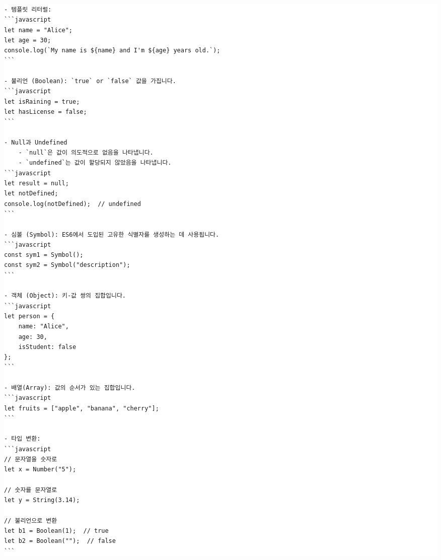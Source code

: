     - 템플릿 리터럴:
    ```javascript
    let name = "Alice";
    let age = 30;
    console.log(`My name is ${name} and I'm ${age} years old.`);
    ```

    - 불리언 (Boolean): `true` or `false` 값을 가집니다.
    ```javascript
    let isRaining = true;
    let hasLicense = false;
    ```

    - Null과 Undefined
        - `null`은 값이 의도적으로 없음을 나타냅니다.
        - `undefined`는 값이 할당되지 않았음을 나타냅니다.
    ```javascript
    let result = null;
    let notDefined;
    console.log(notDefined);  // undefined
    ```

    - 심볼 (Symbol): ES6에서 도입된 고유한 식별자를 생성하는 데 사용됩니다.
    ```javascript
    const sym1 = Symbol();
    const sym2 = Symbol("description");
    ```

    - 객체 (Object): 키-값 쌍의 집합입니다.
    ```javascript
    let person = {
        name: "Alice",
        age: 30,
        isStudent: false
    };
    ```

    - 배열(Array): 값의 순서가 있는 집합입니다.
    ```javascript
    let fruits = ["apple", "banana", "cherry"];
    ```

    - 타입 변환:
    ```javascript
    // 문자열을 숫자로
    let x = Number("5");

    // 숫자를 문자열로
    let y = String(3.14);

    // 불리언으로 변환
    let b1 = Boolean(1);  // true
    let b2 = Boolean("");  // false
    ```
